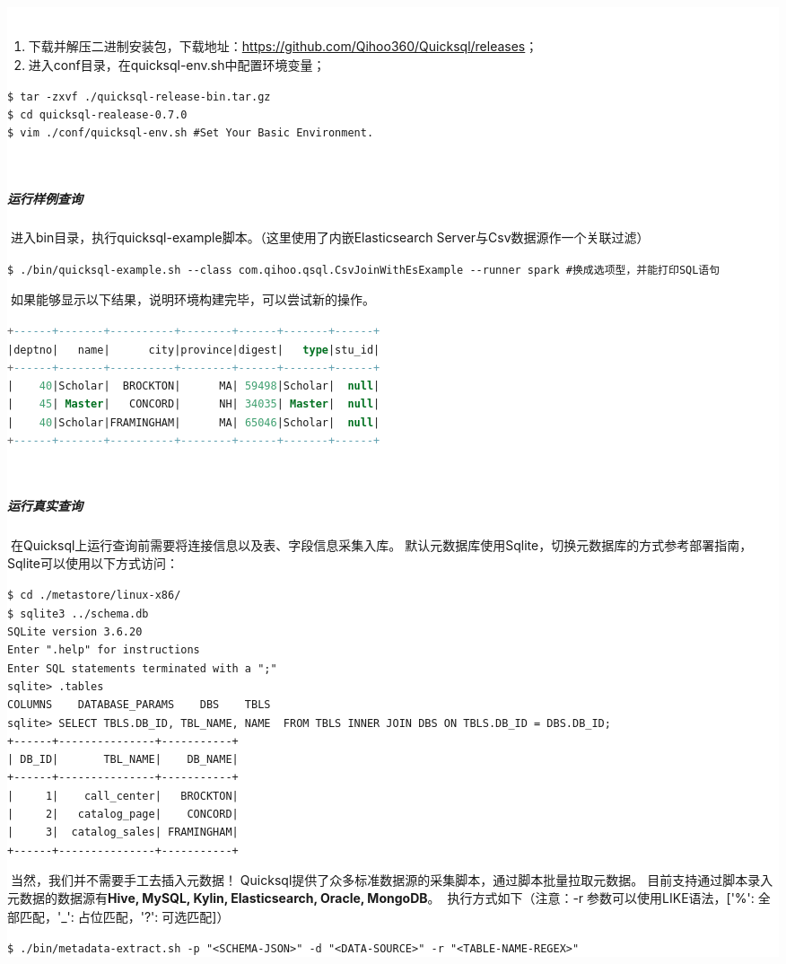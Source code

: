 ​
1. 下载并解压二进制安装包，下载地址：<https://github.com/Qihoo360/Quicksql/releases>；
2. 进入conf目录，在quicksql-env.sh中配置环境变量；
​
``````shell
$ tar -zxvf ./quicksql-release-bin.tar.gz
$ cd quicksql-realease-0.7.0
$ vim ./conf/quicksql-env.sh #Set Your Basic Environment.
``````
​
##### 运行样例查询
​
进入bin目录，执行quicksql-example脚本。（这里使用了内嵌Elasticsearch Server与Csv数据源作一个关联过滤）
​
``````shell
$ ./bin/quicksql-example.sh --class com.qihoo.qsql.CsvJoinWithEsExample --runner spark #换成选项型，并能打印SQL语句
``````
​
如果能够显示以下结果，说明环境构建完毕，可以尝试新的操作。
​
```sql
+------+-------+----------+--------+------+-------+------+
|deptno|   name|      city|province|digest|   type|stu_id|
+------+-------+----------+--------+------+-------+------+
|    40|Scholar|  BROCKTON|      MA| 59498|Scholar|  null|
|    45| Master|   CONCORD|      NH| 34035| Master|  null|
|    40|Scholar|FRAMINGHAM|      MA| 65046|Scholar|  null|
+------+-------+----------+--------+------+-------+------+
```
​
##### 运行真实查询
​
在Quicksql上运行查询前需要将连接信息以及表、字段信息采集入库。
​
默认元数据库使用Sqlite，切换元数据库的方式参考部署指南，Sqlite可以使用以下方式访问：
​
``````shell
$ cd ./metastore/linux-x86/
$ sqlite3 ../schema.db
SQLite version 3.6.20
Enter ".help" for instructions
Enter SQL statements terminated with a ";"
sqlite> .tables
COLUMNS    DATABASE_PARAMS    DBS    TBLS  
sqlite> SELECT TBLS.DB_ID, TBL_NAME, NAME  FROM TBLS INNER JOIN DBS ON TBLS.DB_ID = DBS.DB_ID;
+------+---------------+-----------+
| DB_ID|  	   TBL_NAME|    DB_NAME|
+------+---------------+-----------+
|     1|    call_center|   BROCKTON|
|     2|   catalog_page|    CONCORD|
|     3|  catalog_sales| FRAMINGHAM|
+------+---------------+-----------+
``````
​
当然，我们并不需要手工去插入元数据！
​
Quicksql提供了众多标准数据源的采集脚本，通过脚本批量拉取元数据。
​
目前支持通过脚本录入元数据的数据源有**Hive, MySQL, Kylin, Elasticsearch, Oracle, MongoDB**。
​
执行方式如下（注意：-r 参数可以使用LIKE语法，['%': 全部匹配，'_': 占位匹配，'?': 可选匹配]）
​
``````shell
$ ./bin/metadata-extract.sh -p "<SCHEMA-JSON>" -d "<DATA-SOURCE>" -r "<TABLE-NAME-REGEX>"
``````